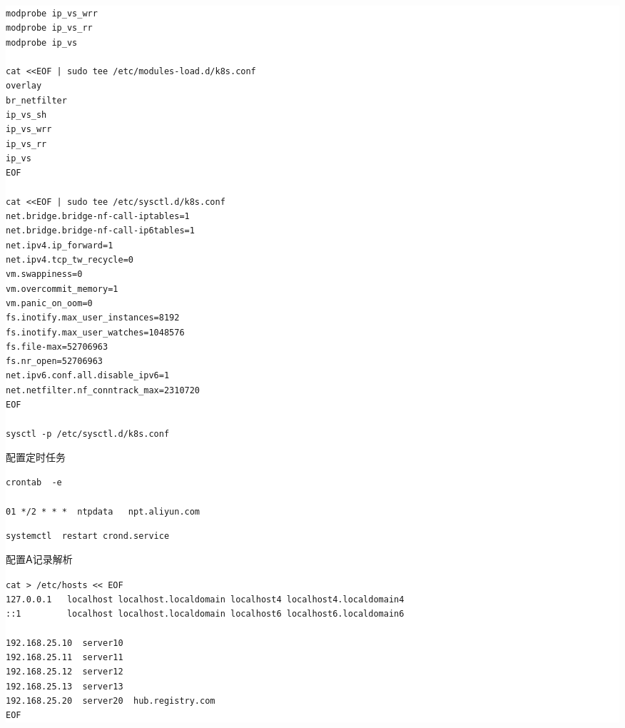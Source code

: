 ~~~shell
modprobe ip_vs_wrr
modprobe ip_vs_rr
modprobe ip_vs

cat <<EOF | sudo tee /etc/modules-load.d/k8s.conf
overlay
br_netfilter
ip_vs_sh
ip_vs_wrr
ip_vs_rr
ip_vs
EOF

cat <<EOF | sudo tee /etc/sysctl.d/k8s.conf
net.bridge.bridge-nf-call-iptables=1
net.bridge.bridge-nf-call-ip6tables=1
net.ipv4.ip_forward=1
net.ipv4.tcp_tw_recycle=0
vm.swappiness=0
vm.overcommit_memory=1
vm.panic_on_oom=0
fs.inotify.max_user_instances=8192
fs.inotify.max_user_watches=1048576
fs.file-max=52706963
fs.nr_open=52706963
net.ipv6.conf.all.disable_ipv6=1
net.netfilter.nf_conntrack_max=2310720
EOF

sysctl -p /etc/sysctl.d/k8s.conf
~~~

配置定时任务

~~~shell
crontab  -e

01 */2 * * *  ntpdata   npt.aliyun.com
~~~

~~~shell
systemctl  restart crond.service
~~~

配置A记录解析

~~~shell
cat > /etc/hosts << EOF
127.0.0.1   localhost localhost.localdomain localhost4 localhost4.localdomain4
::1         localhost localhost.localdomain localhost6 localhost6.localdomain6

192.168.25.10  server10
192.168.25.11  server11
192.168.25.12  server12
192.168.25.13  server13
192.168.25.20  server20  hub.registry.com
EOF
~~~
